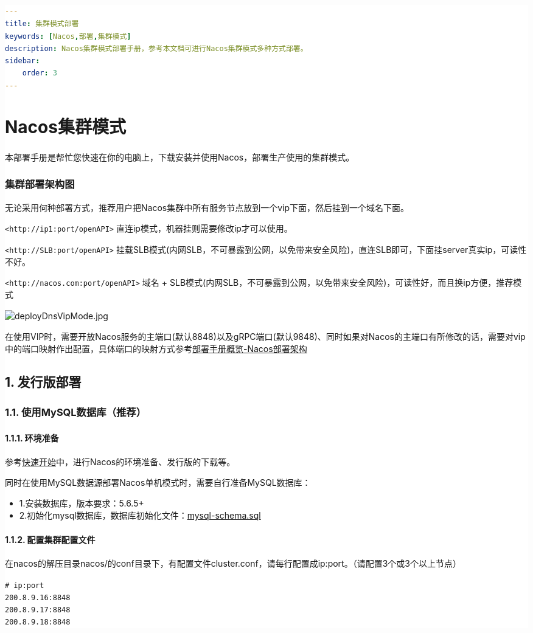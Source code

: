 ```yaml
---
title: 集群模式部署
keywords: [Nacos,部署,集群模式]
description: Nacos集群模式部署手册，参考本文档可进行Nacos集群模式多种方式部署。
sidebar:
    order: 3
---
```


# Nacos集群模式

本部署手册是帮忙您快速在你的电脑上，下载安装并使用Nacos，部署生产使用的集群模式。

### 集群部署架构图

无论采用何种部署方式，推荐用户把Nacos集群中所有服务节点放到一个vip下面，然后挂到一个域名下面。

`<http://ip1:port/openAPI>`  直连ip模式，机器挂则需要修改ip才可以使用。

`<http://SLB:port/openAPI>`  挂载SLB模式(内网SLB，不可暴露到公网，以免带来安全风险)，直连SLB即可，下面挂server真实ip，可读性不好。

`<http://nacos.com:port/openAPI>`  域名 + SLB模式(内网SLB，不可暴露到公网，以免带来安全风险)，可读性好，而且换ip方便，推荐模式

![deployDnsVipMode.jpg](/img/doc/manual/admin/deployment/deploy-dns-vip-mode.svg)

在使用VIP时，需要开放Nacos服务的主端口(默认8848)以及gRPC端口(默认9848)、同时如果对Nacos的主端口有所修改的话，需要对vip中的端口映射作出配置，具体端口的映射方式参考[部署手册概览-Nacos部署架构](./deployment-overview/#1-Nacos部署架构)

## 1. 发行版部署

### 1.1. 使用MySQL数据库（推荐）

#### 1.1.1. 环境准备

参考[快速开始](../../../quickstart/quick-start.mdx)中，进行Nacos的环境准备、发行版的下载等。

同时在使用MySQL数据源部署Nacos单机模式时，需要自行准备MySQL数据库：

- 1.安装数据库，版本要求：5.6.5+
- 2.初始化mysql数据库，数据库初始化文件：[mysql-schema.sql](https://github.com/alibaba/nacos/blob/master/distribution/conf/mysql-schema.sql)

#### 1.1.2. 配置集群配置文件

在nacos的解压目录nacos/的conf目录下，有配置文件cluster.conf，请每行配置成ip:port。（请配置3个或3个以上节点）

```plain
# ip:port
200.8.9.16:8848
200.8.9.17:8848
200.8.9.18:8848
```
